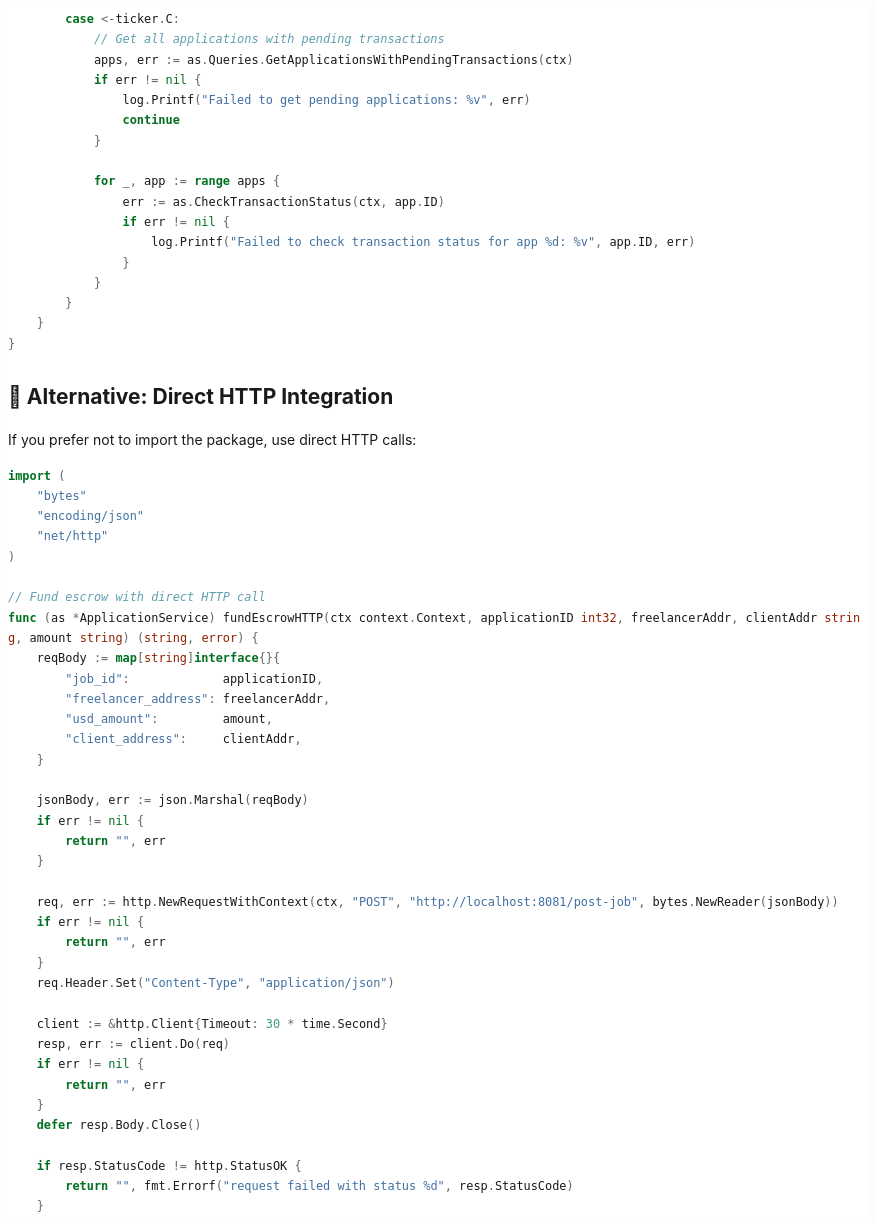```go
        case <-ticker.C:
            // Get all applications with pending transactions
            apps, err := as.Queries.GetApplicationsWithPendingTransactions(ctx)
            if err != nil {
                log.Printf("Failed to get pending applications: %v", err)
                continue
            }

            for _, app := range apps {
                err := as.CheckTransactionStatus(ctx, app.ID)
                if err != nil {
                    log.Printf("Failed to check transaction status for app %d: %v", app.ID, err)
                }
            }
        }
    }
}
```

## 🔄 Alternative: Direct HTTP Integration

If you prefer not to import the package, use direct HTTP calls:

```go
import (
    "bytes"
    "encoding/json"
    "net/http"
)

// Fund escrow with direct HTTP call
func (as *ApplicationService) fundEscrowHTTP(ctx context.Context, applicationID int32, freelancerAddr, clientAddr string, amount string) (string, error) {
    reqBody := map[string]interface{}{
        "job_id":             applicationID,
        "freelancer_address": freelancerAddr,
        "usd_amount":         amount,
        "client_address":     clientAddr,
    }

    jsonBody, err := json.Marshal(reqBody)
    if err != nil {
        return "", err
    }

    req, err := http.NewRequestWithContext(ctx, "POST", "http://localhost:8081/post-job", bytes.NewReader(jsonBody))
    if err != nil {
        return "", err
    }
    req.Header.Set("Content-Type", "application/json")

    client := &http.Client{Timeout: 30 * time.Second}
    resp, err := client.Do(req)
    if err != nil {
        return "", err
    }
    defer resp.Body.Close()

    if resp.StatusCode != http.StatusOK {
        return "", fmt.Errorf("request failed with status %d", resp.StatusCode)
    }

```